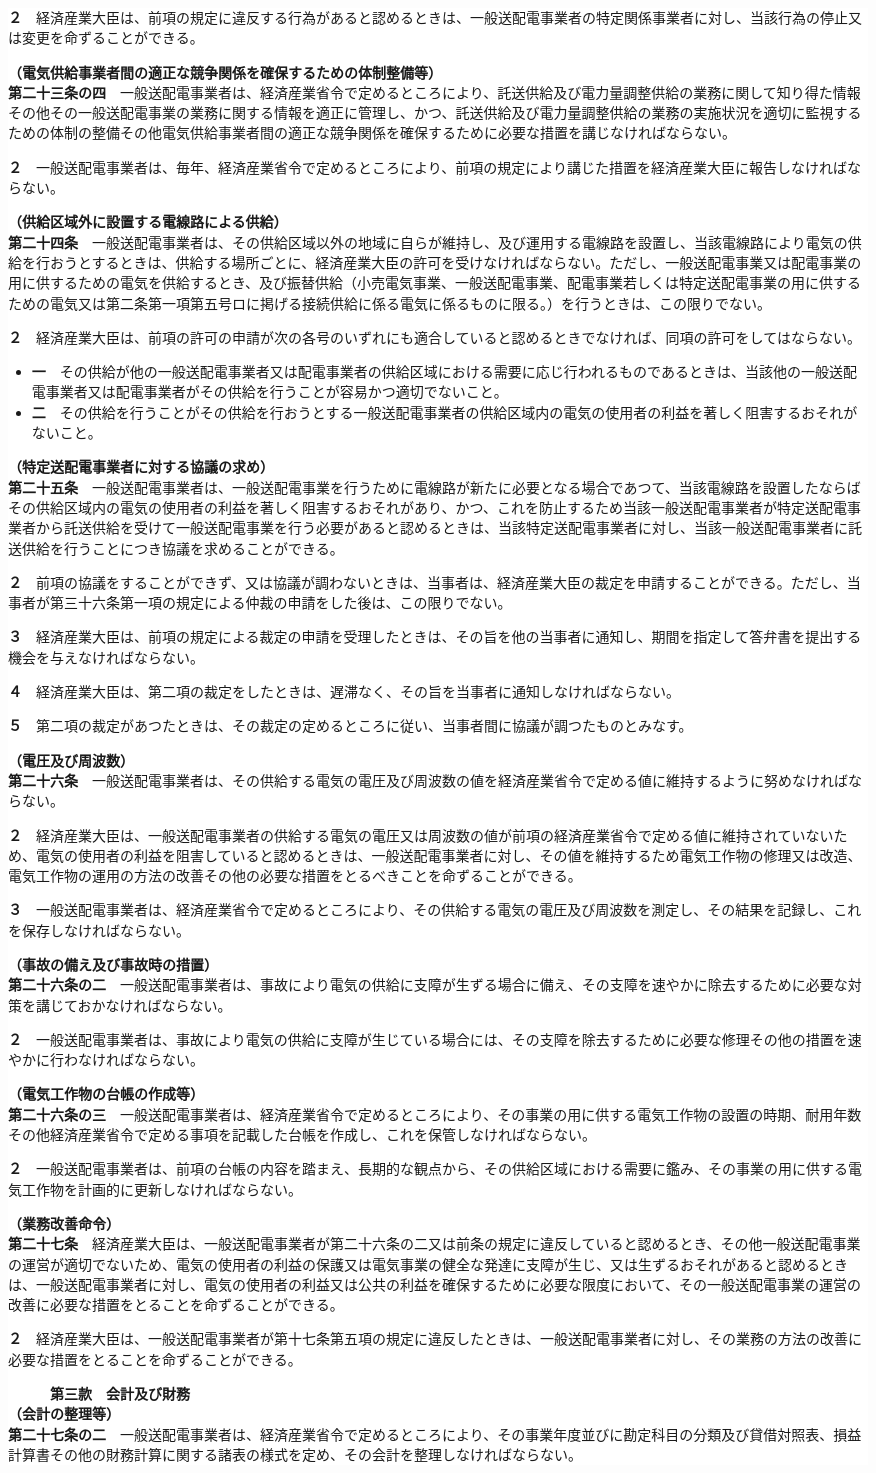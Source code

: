 **２**　経済産業大臣は、前項の規定に違反する行為があると認めるときは、一般送配電事業者の特定関係事業者に対し、当該行為の停止又は変更を命ずることができる。  
  
**（電気供給事業者間の適正な競争関係を確保するための体制整備等）**  
**第二十三条の四**　一般送配電事業者は、経済産業省令で定めるところにより、託送供給及び電力量調整供給の業務に関して知り得た情報その他その一般送配電事業の業務に関する情報を適正に管理し、かつ、託送供給及び電力量調整供給の業務の実施状況を適切に監視するための体制の整備その他電気供給事業者間の適正な競争関係を確保するために必要な措置を講じなければならない。  
  
**２**　一般送配電事業者は、毎年、経済産業省令で定めるところにより、前項の規定により講じた措置を経済産業大臣に報告しなければならない。  
  
**（供給区域外に設置する電線路による供給）**  
**第二十四条**　一般送配電事業者は、その供給区域以外の地域に自らが維持し、及び運用する電線路を設置し、当該電線路により電気の供給を行おうとするときは、供給する場所ごとに、経済産業大臣の許可を受けなければならない。ただし、一般送配電事業又は配電事業の用に供するための電気を供給するとき、及び振替供給（小売電気事業、一般送配電事業、配電事業若しくは特定送配電事業の用に供するための電気又は第二条第一項第五号ロに掲げる接続供給に係る電気に係るものに限る。）を行うときは、この限りでない。  
  
**２**　経済産業大臣は、前項の許可の申請が次の各号のいずれにも適合していると認めるときでなければ、同項の許可をしてはならない。  
* **一**　その供給が他の一般送配電事業者又は配電事業者の供給区域における需要に応じ行われるものであるときは、当該他の一般送配電事業者又は配電事業者がその供給を行うことが容易かつ適切でないこと。  
* **二**　その供給を行うことがその供給を行おうとする一般送配電事業者の供給区域内の電気の使用者の利益を著しく阻害するおそれがないこと。  
  
**（特定送配電事業者に対する協議の求め）**  
**第二十五条**　一般送配電事業者は、一般送配電事業を行うために電線路が新たに必要となる場合であつて、当該電線路を設置したならばその供給区域内の電気の使用者の利益を著しく阻害するおそれがあり、かつ、これを防止するため当該一般送配電事業者が特定送配電事業者から託送供給を受けて一般送配電事業を行う必要があると認めるときは、当該特定送配電事業者に対し、当該一般送配電事業者に託送供給を行うことにつき協議を求めることができる。  
  
**２**　前項の協議をすることができず、又は協議が調わないときは、当事者は、経済産業大臣の裁定を申請することができる。ただし、当事者が第三十六条第一項の規定による仲裁の申請をした後は、この限りでない。  
  
**３**　経済産業大臣は、前項の規定による裁定の申請を受理したときは、その旨を他の当事者に通知し、期間を指定して答弁書を提出する機会を与えなければならない。  
  
**４**　経済産業大臣は、第二項の裁定をしたときは、遅滞なく、その旨を当事者に通知しなければならない。  
  
**５**　第二項の裁定があつたときは、その裁定の定めるところに従い、当事者間に協議が調つたものとみなす。  
  
**（電圧及び周波数）**  
**第二十六条**　一般送配電事業者は、その供給する電気の電圧及び周波数の値を経済産業省令で定める値に維持するように努めなければならない。  
  
**２**　経済産業大臣は、一般送配電事業者の供給する電気の電圧又は周波数の値が前項の経済産業省令で定める値に維持されていないため、電気の使用者の利益を阻害していると認めるときは、一般送配電事業者に対し、その値を維持するため電気工作物の修理又は改造、電気工作物の運用の方法の改善その他の必要な措置をとるべきことを命ずることができる。  
  
**３**　一般送配電事業者は、経済産業省令で定めるところにより、その供給する電気の電圧及び周波数を測定し、その結果を記録し、これを保存しなければならない。  
  
**（事故の備え及び事故時の措置）**  
**第二十六条の二**　一般送配電事業者は、事故により電気の供給に支障が生ずる場合に備え、その支障を速やかに除去するために必要な対策を講じておかなければならない。  
  
**２**　一般送配電事業者は、事故により電気の供給に支障が生じている場合には、その支障を除去するために必要な修理その他の措置を速やかに行わなければならない。  
  
**（電気工作物の台帳の作成等）**  
**第二十六条の三**　一般送配電事業者は、経済産業省令で定めるところにより、その事業の用に供する電気工作物の設置の時期、耐用年数その他経済産業省令で定める事項を記載した台帳を作成し、これを保管しなければならない。  
  
**２**　一般送配電事業者は、前項の台帳の内容を踏まえ、長期的な観点から、その供給区域における需要に鑑み、その事業の用に供する電気工作物を計画的に更新しなければならない。  
  
**（業務改善命令）**  
**第二十七条**　経済産業大臣は、一般送配電事業者が第二十六条の二又は前条の規定に違反していると認めるとき、その他一般送配電事業の運営が適切でないため、電気の使用者の利益の保護又は電気事業の健全な発達に支障が生じ、又は生ずるおそれがあると認めるときは、一般送配電事業者に対し、電気の使用者の利益又は公共の利益を確保するために必要な限度において、その一般送配電事業の運営の改善に必要な措置をとることを命ずることができる。  
  
**２**　経済産業大臣は、一般送配電事業者が第十七条第五項の規定に違反したときは、一般送配電事業者に対し、その業務の方法の改善に必要な措置をとることを命ずることができる。  
  
&emsp;&emsp;&emsp;**第三款　会計及び財務**  
**（会計の整理等）**  
**第二十七条の二**　一般送配電事業者は、経済産業省令で定めるところにより、その事業年度並びに勘定科目の分類及び貸借対照表、損益計算書その他の財務計算に関する諸表の様式を定め、その会計を整理しなければならない。  
  